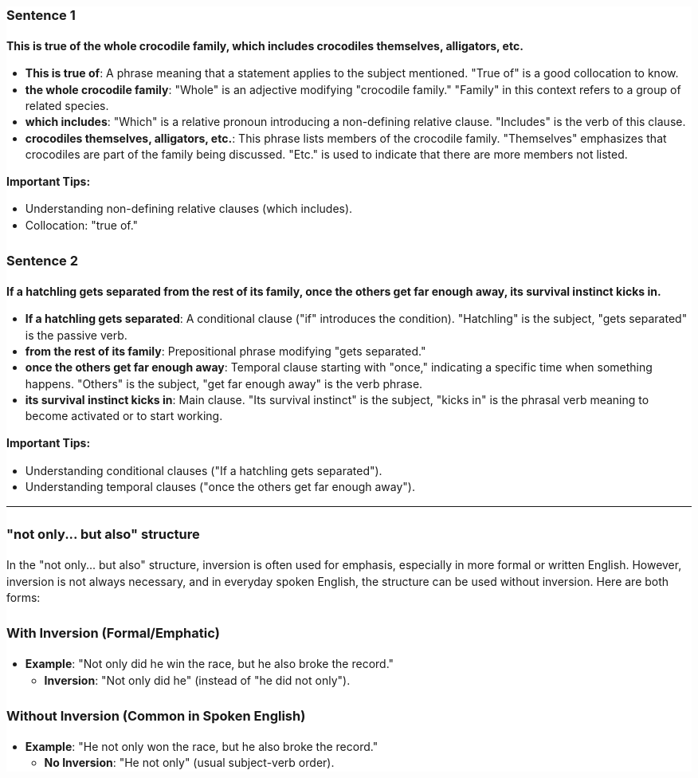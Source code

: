   ### Sentence 1

  **This is true of the whole crocodile family, which includes crocodiles themselves, alligators, etc.**

  - **This is true of**: A phrase meaning that a statement applies to the subject mentioned. "True of" is a good collocation to know.
  - **the whole crocodile family**: "Whole" is an adjective modifying "crocodile family." "Family" in this context refers to a group of related species.
  - **which includes**: "Which" is a relative pronoun introducing a non-defining relative clause. "Includes" is the verb of this clause.
  - **crocodiles themselves, alligators, etc.**: This phrase lists members of the crocodile family. "Themselves" emphasizes that crocodiles are part of the family being discussed. "Etc." is used to indicate that there are more members not listed.

  **Important Tips:**

  - Understanding non-defining relative clauses (which includes).
  - Collocation: "true of."

  ### Sentence 2

  **If a hatchling gets separated from the rest of its family, once the others get far enough away, its survival instinct kicks in.**

  - **If a hatchling gets separated**: A conditional clause ("if" introduces the condition). "Hatchling" is the subject, "gets separated" is the passive verb.
  - **from the rest of its family**: Prepositional phrase modifying "gets separated."
  - **once the others get far enough away**: Temporal clause starting with "once," indicating a specific time when something happens. "Others" is the subject, "get far enough away" is the verb phrase.
  - **its survival instinct kicks in**: Main clause. "Its survival instinct" is the subject, "kicks in" is the phrasal verb meaning to become activated or to start working.

  **Important Tips:**

  - Understanding conditional clauses ("If a hatchling gets separated").
  - Understanding temporal clauses ("once the others get far enough away").


___

###  "not only... but also" structure

In the "not only... but also" structure, inversion is often used for emphasis, especially in more formal or written English. However, inversion is not always necessary, and in everyday spoken English, the structure can be used without inversion. Here are both forms:

### With Inversion (Formal/Emphatic)
- **Example**: "Not only did he win the race, but he also broke the record."
  - **Inversion**: "Not only did he" (instead of "he did not only").

### Without Inversion (Common in Spoken English)
- **Example**: "He not only won the race, but he also broke the record."
  - **No Inversion**: "He not only" (usual subject-verb order).
